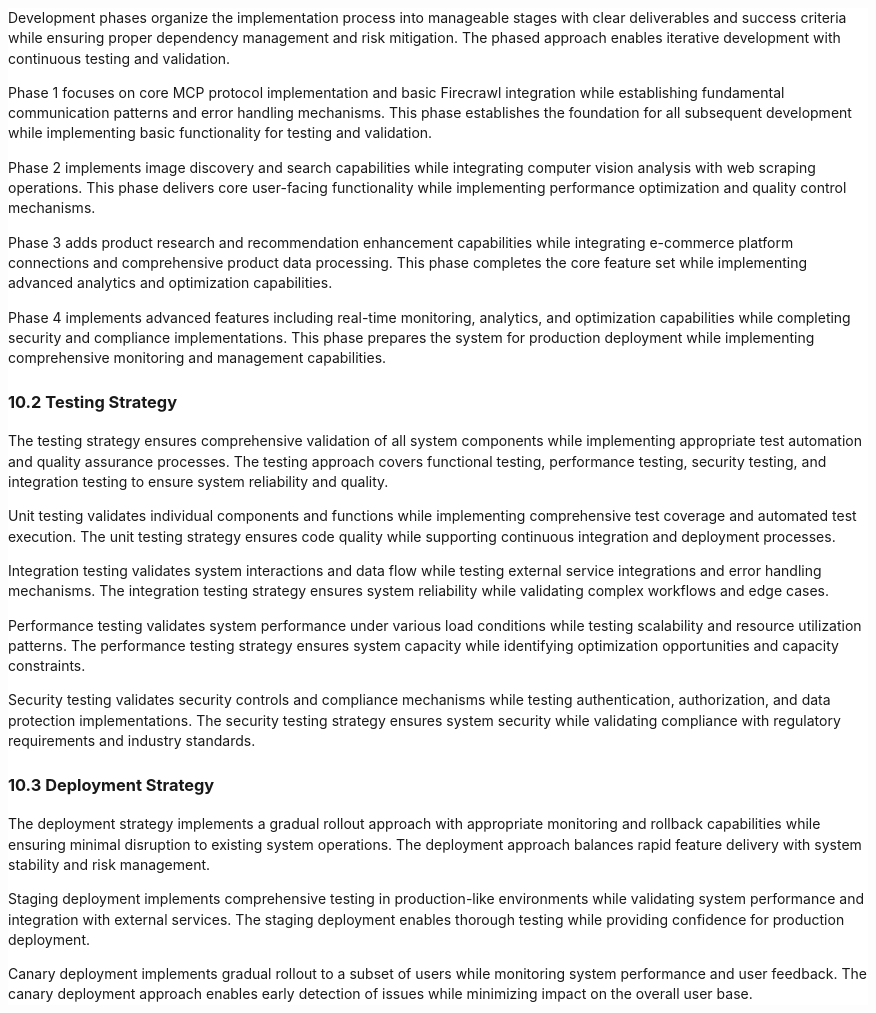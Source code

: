 Development phases organize the implementation process into manageable stages with clear deliverables and success criteria while ensuring proper dependency management and risk mitigation. The phased approach enables iterative development with continuous testing and validation.

Phase 1 focuses on core MCP protocol implementation and basic Firecrawl integration while establishing fundamental communication patterns and error handling mechanisms. This phase establishes the foundation for all subsequent development while implementing basic functionality for testing and validation.

Phase 2 implements image discovery and search capabilities while integrating computer vision analysis with web scraping operations. This phase delivers core user-facing functionality while implementing performance optimization and quality control mechanisms.

Phase 3 adds product research and recommendation enhancement capabilities while integrating e-commerce platform connections and comprehensive product data processing. This phase completes the core feature set while implementing advanced analytics and optimization capabilities.

Phase 4 implements advanced features including real-time monitoring, analytics, and optimization capabilities while completing security and compliance implementations. This phase prepares the system for production deployment while implementing comprehensive monitoring and management capabilities.

### 10.2 Testing Strategy

The testing strategy ensures comprehensive validation of all system components while implementing appropriate test automation and quality assurance processes. The testing approach covers functional testing, performance testing, security testing, and integration testing to ensure system reliability and quality.

Unit testing validates individual components and functions while implementing comprehensive test coverage and automated test execution. The unit testing strategy ensures code quality while supporting continuous integration and deployment processes.

Integration testing validates system interactions and data flow while testing external service integrations and error handling mechanisms. The integration testing strategy ensures system reliability while validating complex workflows and edge cases.

Performance testing validates system performance under various load conditions while testing scalability and resource utilization patterns. The performance testing strategy ensures system capacity while identifying optimization opportunities and capacity constraints.

Security testing validates security controls and compliance mechanisms while testing authentication, authorization, and data protection implementations. The security testing strategy ensures system security while validating compliance with regulatory requirements and industry standards.

### 10.3 Deployment Strategy

The deployment strategy implements a gradual rollout approach with appropriate monitoring and rollback capabilities while ensuring minimal disruption to existing system operations. The deployment approach balances rapid feature delivery with system stability and risk management.

Staging deployment implements comprehensive testing in production-like environments while validating system performance and integration with external services. The staging deployment enables thorough testing while providing confidence for production deployment.

Canary deployment implements gradual rollout to a subset of users while monitoring system performance and user feedback. The canary deployment approach enables early detection of issues while minimizing impact on the overall user base.
